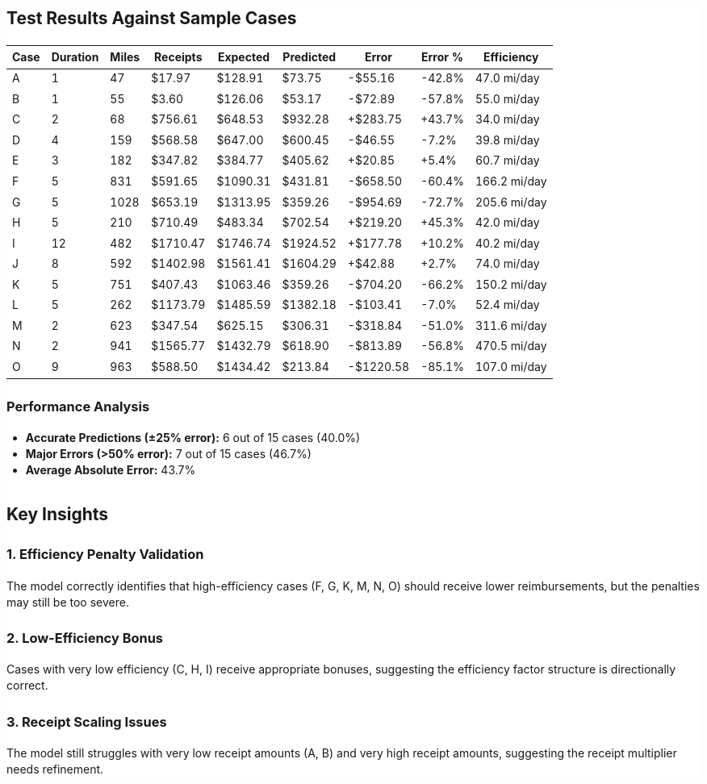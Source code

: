 ## Test Results Against Sample Cases

| Case | Duration | Miles | Receipts | Expected | Predicted | Error | Error % | Efficiency |
|------|----------|-------|----------|----------|-----------|-------|---------|------------|
| A | 1 | 47 | $17.97 | $128.91 | $73.75 | -$55.16 | -42.8% | 47.0 mi/day |
| B | 1 | 55 | $3.60 | $126.06 | $53.17 | -$72.89 | -57.8% | 55.0 mi/day |
| C | 2 | 68 | $756.61 | $648.53 | $932.28 | +$283.75 | +43.7% | 34.0 mi/day |
| D | 4 | 159 | $568.58 | $647.00 | $600.45 | -$46.55 | -7.2% | 39.8 mi/day |
| E | 3 | 182 | $347.82 | $384.77 | $405.62 | +$20.85 | +5.4% | 60.7 mi/day |
| F | 5 | 831 | $591.65 | $1090.31 | $431.81 | -$658.50 | -60.4% | 166.2 mi/day |
| G | 5 | 1028 | $653.19 | $1313.95 | $359.26 | -$954.69 | -72.7% | 205.6 mi/day |
| H | 5 | 210 | $710.49 | $483.34 | $702.54 | +$219.20 | +45.3% | 42.0 mi/day |
| I | 12 | 482 | $1710.47 | $1746.74 | $1924.52 | +$177.78 | +10.2% | 40.2 mi/day |
| J | 8 | 592 | $1402.98 | $1561.41 | $1604.29 | +$42.88 | +2.7% | 74.0 mi/day |
| K | 5 | 751 | $407.43 | $1063.46 | $359.26 | -$704.20 | -66.2% | 150.2 mi/day |
| L | 5 | 262 | $1173.79 | $1485.59 | $1382.18 | -$103.41 | -7.0% | 52.4 mi/day |
| M | 2 | 623 | $347.54 | $625.15 | $306.31 | -$318.84 | -51.0% | 311.6 mi/day |
| N | 2 | 941 | $1565.77 | $1432.79 | $618.90 | -$813.89 | -56.8% | 470.5 mi/day |
| O | 9 | 963 | $588.50 | $1434.42 | $213.84 | -$1220.58 | -85.1% | 107.0 mi/day |

### Performance Analysis
- **Accurate Predictions (±25% error):** 6 out of 15 cases (40.0%)
- **Major Errors (>50% error):** 7 out of 15 cases (46.7%)
- **Average Absolute Error:** 43.7%

## Key Insights

### 1. Efficiency Penalty Validation
The model correctly identifies that high-efficiency cases (F, G, K, M, N, O) should receive lower reimbursements, but the penalties may still be too severe.

### 2. Low-Efficiency Bonus
Cases with very low efficiency (C, H, I) receive appropriate bonuses, suggesting the efficiency factor structure is directionally correct.

### 3. Receipt Scaling Issues
The model still struggles with very low receipt amounts (A, B) and very high receipt amounts, suggesting the receipt multiplier needs refinement.
